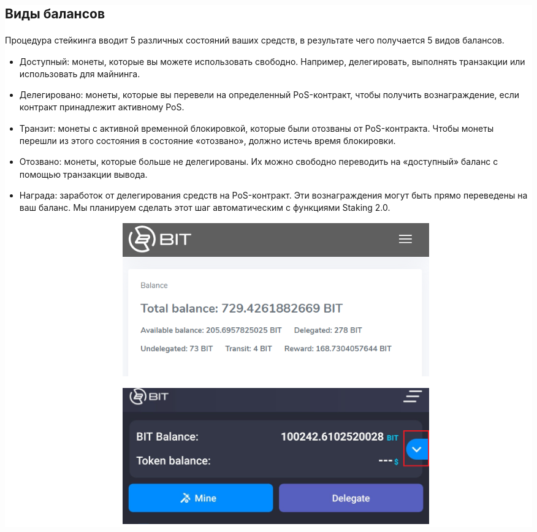 ## Виды балансов

Процедура стейкинга вводит 5 различных состояний ваших средств, в результате чего получается 5 видов балансов.

-   Доступный: монеты, которые вы можете использовать свободно. Например, делегировать, выполнять транзакции или использовать для майнинга.
-   Делегировано: монеты, которые вы перевели на определенный PoS-контракт, чтобы получить вознаграждение, если контракт принадлежит активному PoS.
-   Транзит: монеты с активной временной блокировкой, которые были отозваны от PoS-контракта. Чтобы монеты перешли из этого состояния в состояние «отозвано», должно истечь время блокировки.
-   Отозвано: монеты, которые больше не делегированы. Их можно свободно переводить на «доступный» баланс с помощью транзакции вывода.
-   Награда: заработок от делегирования средств на PoS-контракт. Эти вознаграждения могут быть прямо переведены на ваш баланс. Мы планируем сделать этот шаг автоматическим с функциями Staking 2.0.

    <p align = "center"> <img src="./img/how-to-delegate/balances.png" width="500"> </p>
	<p align = "center"> <img src="./img/how-to-delegate/balances-mobile.png" width="500"> </p>